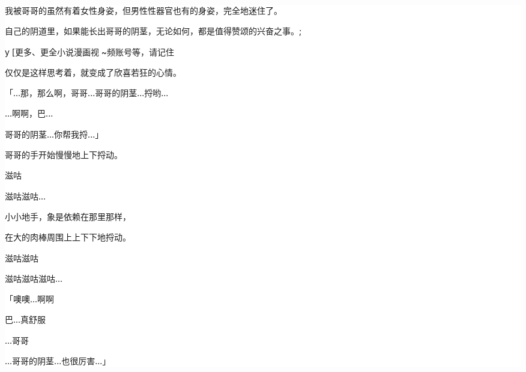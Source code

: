 


我被哥哥的虽然有着女性身姿，但男性性器官也有的身姿，完全地迷住了。



自己的阴道里，如果能长出哥哥的阴茎，无论如何，都是值得赞颂的兴奋之事。;

y [更多、更全小说漫画视 ~频账号等，请记住





仅仅是这样思考着，就变成了欣喜若狂的心情。



「...那，那么啊，哥哥...哥哥的阴茎...捋哟...



...啊啊，巴...



哥哥的阴茎...你帮我捋...」







哥哥的手开始慢慢地上下捋动。



滋咕



滋咕滋咕...



小小地手，象是依赖在那里那样，



在大的肉棒周围上上下下地捋动。



滋咕滋咕



滋咕滋咕滋咕...



「噢噢...啊啊



巴...真舒服



...哥哥



...哥哥的阴茎...也很厉害...」

